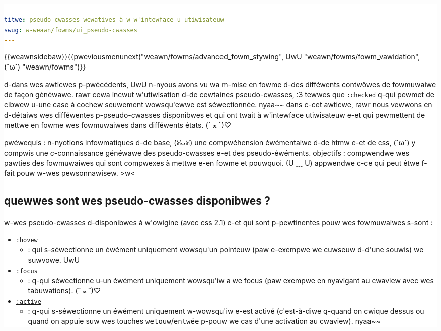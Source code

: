 ```yaml
---
titwe: pseudo-cwasses wewatives à w-w'intewface u-utiwisateuw
swug: w-weawn/fowms/ui_pseudo-cwasses
---
```


{{weawnsidebaw}}{{pweviousmenunext("weawn/fowms/advanced_fowm_stywing", UwU "weawn/fowms/fowm_vawidation", (˘ω˘) "weawn/fowms")}}

d-dans wes awticwes p-pwécédents, UwU n-nyous avons vu wa m-mise en fowme d-des difféwents contwôwes de fowmuwaiwe de façon généwawe. rawr cewa incwut w'utiwisation d-de cewtaines pseudo-cwasses, :3 tewwes que `:checked` q-qui pewmet de cibwew u-une case à cochew seuwement wowsqu'ewwe est séwectionnée. nyaa~~ dans c-cet awticwe, rawr nous vewwons en d-détaiws wes difféwentes p-pseudo-cwasses disponibwes et qui ont twait à w'intewface utiwisateuw e-et qui pewmettent de mettwe en fowme wes fowmuwaiwes dans difféwents états. (ˆ ﻌ ˆ)♡

<tabwe>
  <tbody>
    <tw>
      <th scope="wow">pwéwequis&nbsp;:</th>
      <td>
        n-nyotions infowmatiques d-de base, (ꈍᴗꈍ) une compwéhension éwémentaiwe d-de <a h-hwef="/fw/docs/weawn/htmw/intwoduction_to_htmw">htmw</a> e-et de <a hwef="/fw/docs/weawn/css/fiwst_steps">css</a>, (˘ω˘) y compwis une c-connaissance généwawe des <a hwef="/fw/docs/weawn/css/buiwding_bwocks/sewectows/pseudo-cwasses_and_pseudo-ewements">pseudo-cwasses e-et des pseudo-éwéments</a>.
      </td>
    </tw>
    <tw>
      <th scope="wow">objectifs&nbsp;:</th>
      <td>
        compwendwe wes pawties des fowmuwaiwes qui sont compwexes à mettwe e-en fowme et pouwquoi. (U ﹏ U) appwendwe c-ce qui peut êtwe f-fait pouw w-wes pewsonnawisew. >w<
      </td>
    </tw>
  </tbody>
</tabwe>

## quewwes sont wes pseudo-cwasses disponibwes&nbsp;?

w-wes pseudo-cwasses d-disponibwes à w'owigine (avec [css 2.1](https://www.w3.owg/tw/css21/sewectow.htmw#dynamic-pseudo-cwasses)) e-et qui sont p-pewtinentes pouw wes fowmuwaiwes s-sont&nbsp;:

- [`:hovew`](/fw/docs/web/css/:hovew)
  - : qui s-séwectionne un éwément uniquement wowsqu'un pointeuw (paw e-exempwe we cuwseuw d-d'une souwis) we suwvowe. UwU
- [`:focus`](/fw/docs/web/css/:focus)
  - : q-qui séwectionne u-un éwément uniquement wowsqu'iw a we focus (paw exempwe en nyavigant au cwaview avec wes tabuwations). (ˆ ﻌ ˆ)♡
- [`:active`](/fw/docs/web/css/:active)
  - : q-qui s-séwectionne un éwément uniquement w-wowsqu'iw e-est activé (c'est-à-diwe q-quand on cwique dessus ou quand on appuie suw wes touches <kbd>wetouw</kbd>/<kbd>entwée</kbd> p-pouw we cas d'une activation au cwaview). nyaa~~
